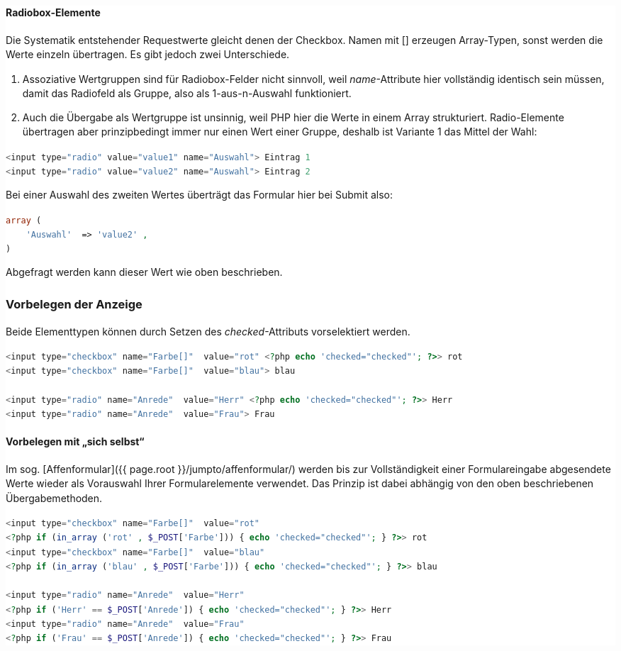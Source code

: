 #### Radiobox-Elemente

Die Systematik entstehender Requestwerte gleicht denen der Checkbox. Namen mit [] erzeugen Array-Typen, sonst werden die Werte einzeln übertragen. Es gibt jedoch zwei Unterschiede.

1) Assoziative Wertgruppen sind für Radiobox-Felder nicht sinnvoll, weil *name*-Attribute hier vollständig identisch sein müssen, damit das Radiofeld als Gruppe, also als 1-aus-n-Auswahl funktioniert.

2) Auch die Übergabe als Wertgruppe ist unsinnig, weil PHP hier die Werte in einem Array strukturiert. Radio-Elemente übertragen aber prinzipbedingt immer nur einen Wert einer Gruppe, deshalb ist Variante 1 das Mittel der Wahl:

~~~ php
<input type="radio" value="value1" name="Auswahl"> Eintrag 1
<input type="radio" value="value2" name="Auswahl"> Eintrag 2
~~~

Bei einer Auswahl des zweiten Wertes überträgt das Formular hier bei Submit also:

~~~ php
array (
    'Auswahl'  => 'value2' ,
)
~~~

Abgefragt werden kann dieser Wert wie oben beschrieben.

### Vorbelegen der Anzeige

Beide Elementtypen können durch Setzen des *checked*-Attributs vorselektiert werden.

~~~ php
<input type="checkbox" name="Farbe[]"  value="rot" <?php echo 'checked="checked"'; ?>> rot
<input type="checkbox" name="Farbe[]"  value="blau"> blau

<input type="radio" name="Anrede"  value="Herr" <?php echo 'checked="checked"'; ?>> Herr
<input type="radio" name="Anrede"  value="Frau"> Frau
~~~

#### Vorbelegen mit „sich selbst“

Im sog. [Affenformular]({{ page.root }}/jumpto/affenformular/) werden bis zur Vollständigkeit einer Formulareingabe abgesendete Werte wieder als Vorauswahl Ihrer Formularelemente verwendet. Das Prinzip ist dabei abhängig von den oben beschriebenen Übergabemethoden.

~~~ php
<input type="checkbox" name="Farbe[]"  value="rot"
<?php if (in_array ('rot' , $_POST['Farbe'])) { echo 'checked="checked"'; } ?>> rot
<input type="checkbox" name="Farbe[]"  value="blau"
<?php if (in_array ('blau' , $_POST['Farbe'])) { echo 'checked="checked"'; } ?>> blau

<input type="radio" name="Anrede"  value="Herr"
<?php if ('Herr' == $_POST['Anrede']) { echo 'checked="checked"'; } ?>> Herr
<input type="radio" name="Anrede"  value="Frau"
<?php if ('Frau' == $_POST['Anrede']) { echo 'checked="checked"'; } ?>> Frau
~~~
